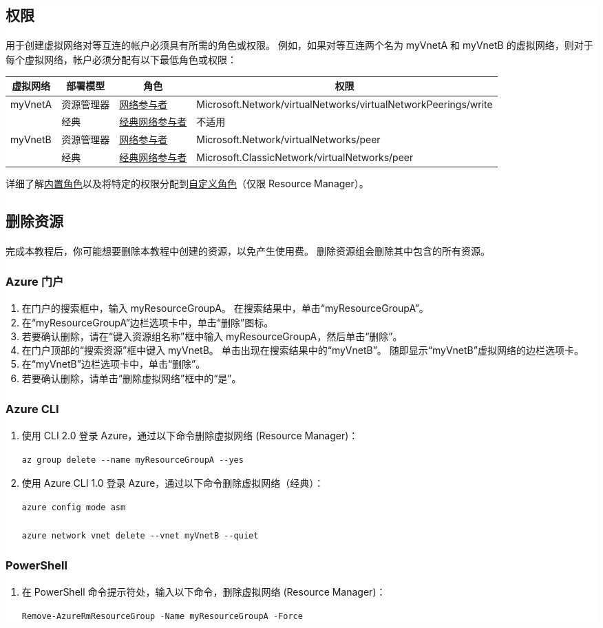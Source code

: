 ## <a name="permissions"></a>权限

用于创建虚拟网络对等互连的帐户必须具有所需的角色或权限。 例如，如果对等互连两个名为 myVnetA 和 myVnetB 的虚拟网络，则对于每个虚拟网络，帐户必须分配有以下最低角色或权限：
    
|虚拟网络|部署模型|角色|权限|
|---|---|---|---|
|myVnetA|资源管理器|[网络参与者](../active-directory/role-based-access-built-in-roles.md?toc=%2fazure%2fvirtual-network%2ftoc.json#network-contributor)|Microsoft.Network/virtualNetworks/virtualNetworkPeerings/write|
| |经典|[经典网络参与者](../active-directory/role-based-access-built-in-roles.md?toc=%2fazure%2fvirtual-network%2ftoc.json#classic-network-contributor)|不适用|
|myVnetB|资源管理器|[网络参与者](../active-directory/role-based-access-built-in-roles.md?toc=%2fazure%2fvirtual-network%2ftoc.json#network-contributor)|Microsoft.Network/virtualNetworks/peer|
||经典|[经典网络参与者](../active-directory/role-based-access-built-in-roles.md?toc=%2fazure%2fvirtual-network%2ftoc.json#classic-network-contributor)|Microsoft.ClassicNetwork/virtualNetworks/peer|

详细了解[内置角色](../active-directory/role-based-access-built-in-roles.md?toc=%2fazure%2fvirtual-network%2ftoc.json#network-contributor)以及将特定的权限分配到[自定义角色](../active-directory/role-based-access-control-custom-roles.md?toc=%2fazure%2fvirtual-network%2ftoc.json)（仅限 Resource Manager）。

## <a name="delete"></a>删除资源
完成本教程后，你可能想要删除本教程中创建的资源，以免产生使用费。 删除资源组会删除其中包含的所有资源。

### <a name="delete-portal"></a>Azure 门户

1. 在门户的搜索框中，输入 myResourceGroupA。 在搜索结果中，单击“myResourceGroupA”。
2. 在“myResourceGroupA”边栏选项卡中，单击“删除”图标。
3. 若要确认删除，请在“键入资源组名称”框中输入 myResourceGroupA，然后单击“删除”。
4. 在门户顶部的“搜索资源”框中键入 myVnetB。 单击出现在搜索结果中的“myVnetB”。 随即显示“myVnetB”虚拟网络的边栏选项卡。
5. 在“myVnetB”边栏选项卡中，单击“删除”。
6. 若要确认删除，请单击“删除虚拟网络”框中的“是”。

### <a name="delete-cli"></a>Azure CLI

1. 使用 CLI 2.0 登录 Azure，通过以下命令删除虚拟网络 (Resource Manager)：

    ```azurecli-interactive
    az group delete --name myResourceGroupA --yes
    ```

2. 使用 Azure CLI 1.0 登录 Azure，通过以下命令删除虚拟网络（经典）：

    ```azurecli
    azure config mode asm 

    azure network vnet delete --vnet myVnetB --quiet
    ```

### <a name="delete-powershell"></a>PowerShell

1. 在 PowerShell 命令提示符处，输入以下命令，删除虚拟网络 (Resource Manager)：

    ```powershell
    Remove-AzureRmResourceGroup -Name myResourceGroupA -Force
    ```
